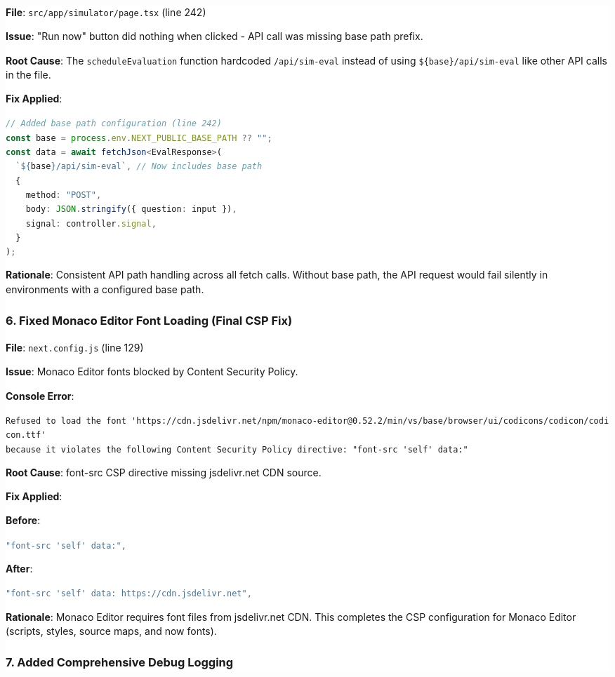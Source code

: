 **File**: `src/app/simulator/page.tsx` (line 242)

**Issue**: "Run now" button did nothing when clicked - API call was missing base path prefix.

**Root Cause**: The `scheduleEvaluation` function hardcoded `/api/sim-eval` instead of using `${base}/api/sim-eval` like other API calls in the file.

**Fix Applied**:

```typescript
// Added base path configuration (line 242)
const base = process.env.NEXT_PUBLIC_BASE_PATH ?? "";
const data = await fetchJson<EvalResponse>(
  `${base}/api/sim-eval`, // Now includes base path
  {
    method: "POST",
    body: JSON.stringify({ question: input }),
    signal: controller.signal,
  }
);
```

**Rationale**: Consistent API path handling across all fetch calls. Without base path, the API request would fail silently in environments with a configured base path.

### 6. Fixed Monaco Editor Font Loading (Final CSP Fix)

**File**: `next.config.js` (line 129)

**Issue**: Monaco Editor fonts blocked by Content Security Policy.

**Console Error**:

```
Refused to load the font 'https://cdn.jsdelivr.net/npm/monaco-editor@0.52.2/min/vs/base/browser/ui/codicons/codicon/codicon.ttf'
because it violates the following Content Security Policy directive: "font-src 'self' data:"
```

**Root Cause**: font-src CSP directive missing jsdelivr.net CDN source.

**Fix Applied**:

**Before**:

```javascript
"font-src 'self' data:",
```

**After**:

```javascript
"font-src 'self' data: https://cdn.jsdelivr.net",
```

**Rationale**: Monaco Editor requires font files from jsdelivr.net CDN. This completes the CSP configuration for Monaco Editor (scripts, styles, source maps, and now fonts).

### 7. Added Comprehensive Debug Logging
